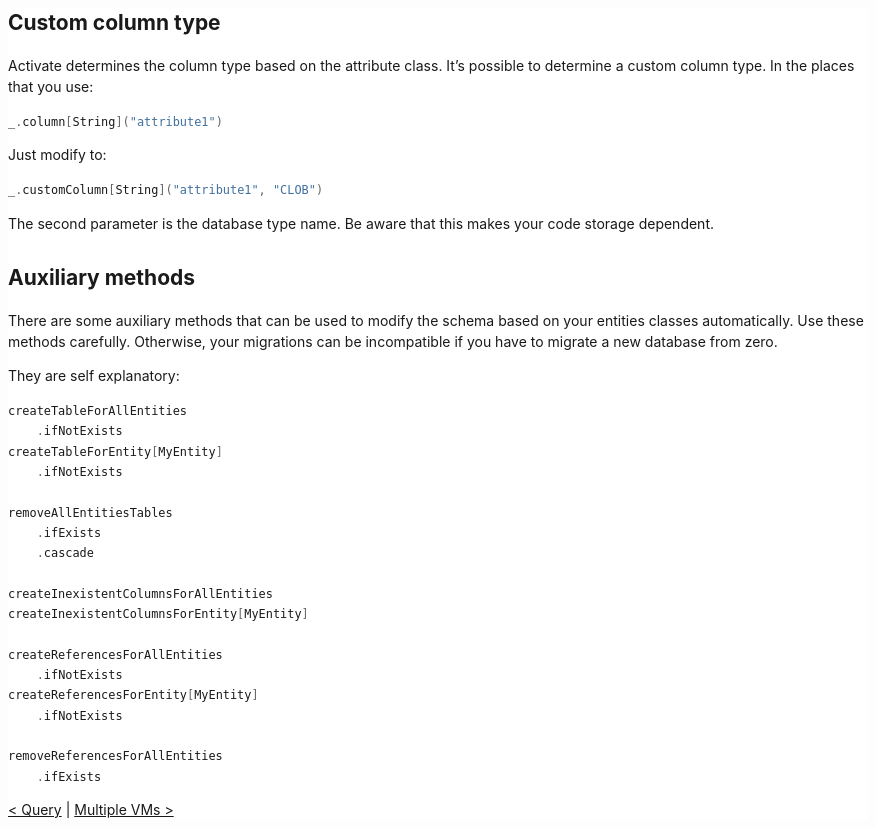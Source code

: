 ## Custom column type

Activate determines the column type based on the attribute class. It’s possible to determine a custom column type. In the places that you use:

``` scala
_.column[String]("attribute1")
```

Just modify to:

``` scala
_.customColumn[String]("attribute1", "CLOB")
```

The second parameter is the database type name. Be aware that this makes your code storage dependent.

## Auxiliary methods

There are some auxiliary methods that can be used to modify the schema based on your entities classes automatically. Use these methods carefully. Otherwise, your migrations can be incompatible if you have to migrate a new database from zero.

They are self explanatory:

``` scala
createTableForAllEntities
    .ifNotExists
createTableForEntity[MyEntity]
    .ifNotExists
 
removeAllEntitiesTables
    .ifExists
    .cascade
 
createInexistentColumnsForAllEntities
createInexistentColumnsForEntity[MyEntity]
 
createReferencesForAllEntities
    .ifNotExists
createReferencesForEntity[MyEntity]
    .ifNotExists
 
removeReferencesForAllEntities
    .ifExists
```

[< Query]("/docs/query") | [Multiple VMs >]("/docs/multiple-vms")
